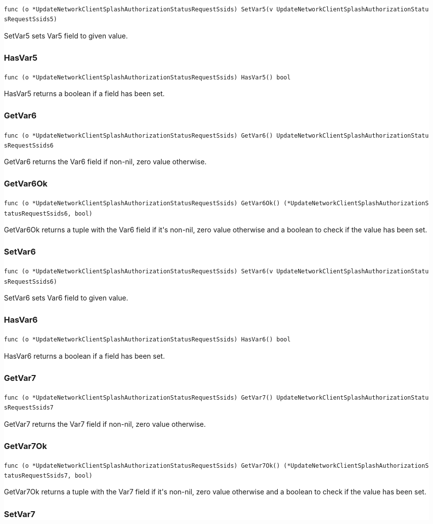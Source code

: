 `func (o *UpdateNetworkClientSplashAuthorizationStatusRequestSsids) SetVar5(v UpdateNetworkClientSplashAuthorizationStatusRequestSsids5)`

SetVar5 sets Var5 field to given value.

### HasVar5

`func (o *UpdateNetworkClientSplashAuthorizationStatusRequestSsids) HasVar5() bool`

HasVar5 returns a boolean if a field has been set.

### GetVar6

`func (o *UpdateNetworkClientSplashAuthorizationStatusRequestSsids) GetVar6() UpdateNetworkClientSplashAuthorizationStatusRequestSsids6`

GetVar6 returns the Var6 field if non-nil, zero value otherwise.

### GetVar6Ok

`func (o *UpdateNetworkClientSplashAuthorizationStatusRequestSsids) GetVar6Ok() (*UpdateNetworkClientSplashAuthorizationStatusRequestSsids6, bool)`

GetVar6Ok returns a tuple with the Var6 field if it's non-nil, zero value otherwise
and a boolean to check if the value has been set.

### SetVar6

`func (o *UpdateNetworkClientSplashAuthorizationStatusRequestSsids) SetVar6(v UpdateNetworkClientSplashAuthorizationStatusRequestSsids6)`

SetVar6 sets Var6 field to given value.

### HasVar6

`func (o *UpdateNetworkClientSplashAuthorizationStatusRequestSsids) HasVar6() bool`

HasVar6 returns a boolean if a field has been set.

### GetVar7

`func (o *UpdateNetworkClientSplashAuthorizationStatusRequestSsids) GetVar7() UpdateNetworkClientSplashAuthorizationStatusRequestSsids7`

GetVar7 returns the Var7 field if non-nil, zero value otherwise.

### GetVar7Ok

`func (o *UpdateNetworkClientSplashAuthorizationStatusRequestSsids) GetVar7Ok() (*UpdateNetworkClientSplashAuthorizationStatusRequestSsids7, bool)`

GetVar7Ok returns a tuple with the Var7 field if it's non-nil, zero value otherwise
and a boolean to check if the value has been set.

### SetVar7
